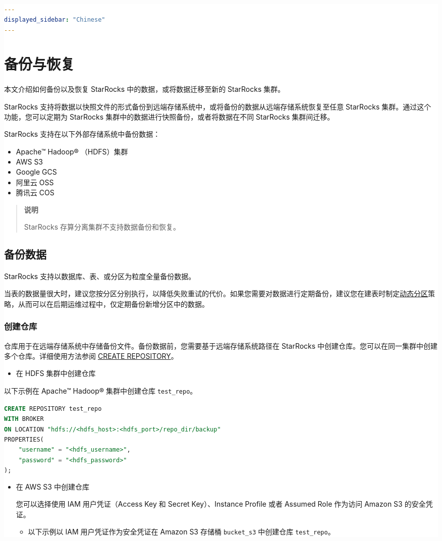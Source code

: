 ```yaml
---
displayed_sidebar: "Chinese"
---
```


# 备份与恢复

本文介绍如何备份以及恢复 StarRocks 中的数据，或将数据迁移至新的 StarRocks 集群。

StarRocks 支持将数据以快照文件的形式备份到远端存储系统中，或将备份的数据从远端存储系统恢复至任意 StarRocks 集群。通过这个功能，您可以定期为 StarRocks 集群中的数据进行快照备份，或者将数据在不同 StarRocks 集群间迁移。

StarRocks 支持在以下外部存储系统中备份数据：

- Apache™ Hadoop® （HDFS）集群
- AWS S3
- Google GCS
- 阿里云 OSS
- 腾讯云 COS

> **说明**
>
> StarRocks 存算分离集群不支持数据备份和恢复。

## 备份数据

StarRocks 支持以数据库、表、或分区为粒度全量备份数据。

当表的数据量很大时，建议您按分区分别执行，以降低失败重试的代价。如果您需要对数据进行定期备份，建议您在建表时制定[动态分区](../table_design/dynamic_partitioning.md)策略，从而可以在后期运维过程中，仅定期备份新增分区中的数据。

### 创建仓库

仓库用于在远端存储系统中存储备份文件。备份数据前，您需要基于远端存储系统路径在 StarRocks 中创建仓库。您可以在同一集群中创建多个仓库。详细使用方法参阅 [CREATE REPOSITORY](../sql-reference/sql-statements/data-definition/CREATE_REPOSITORY.md)。

- 在 HDFS 集群中创建仓库

以下示例在 Apache™ Hadoop® 集群中创建仓库 `test_repo`。

```SQL
CREATE REPOSITORY test_repo
WITH BROKER
ON LOCATION "hdfs://<hdfs_host>:<hdfs_port>/repo_dir/backup"
PROPERTIES(
    "username" = "<hdfs_username>",
    "password" = "<hdfs_password>"
);
```

- 在 AWS S3 中创建仓库

  您可以选择使用 IAM 用户凭证（Access Key 和 Secret Key）、Instance Profile 或者 Assumed Role 作为访问 Amazon S3 的安全凭证。

  - 以下示例以 IAM 用户凭证作为安全凭证在 Amazon S3 存储桶 `bucket_s3` 中创建仓库 `test_repo`。
